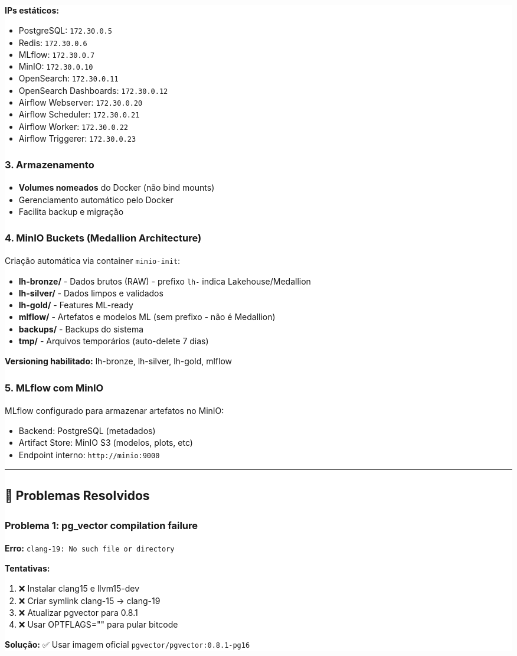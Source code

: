 **IPs estáticos:**
- PostgreSQL: `172.30.0.5`
- Redis: `172.30.0.6`
- MLflow: `172.30.0.7`
- MinIO: `172.30.0.10`
- OpenSearch: `172.30.0.11`
- OpenSearch Dashboards: `172.30.0.12`
- Airflow Webserver: `172.30.0.20`
- Airflow Scheduler: `172.30.0.21`
- Airflow Worker: `172.30.0.22`
- Airflow Triggerer: `172.30.0.23`

### 3. Armazenamento

- **Volumes nomeados** do Docker (não bind mounts)
- Gerenciamento automático pelo Docker
- Facilita backup e migração

### 4. MinIO Buckets (Medallion Architecture)

Criação automática via container `minio-init`:

- **lh-bronze/** - Dados brutos (RAW) - prefixo `lh-` indica Lakehouse/Medallion
- **lh-silver/** - Dados limpos e validados
- **lh-gold/** - Features ML-ready
- **mlflow/** - Artefatos e modelos ML (sem prefixo - não é Medallion)
- **backups/** - Backups do sistema
- **tmp/** - Arquivos temporários (auto-delete 7 dias)

**Versioning habilitado:** lh-bronze, lh-silver, lh-gold, mlflow

### 5. MLflow com MinIO

MLflow configurado para armazenar artefatos no MinIO:
- Backend: PostgreSQL (metadados)
- Artifact Store: MinIO S3 (modelos, plots, etc)
- Endpoint interno: `http://minio:9000`

---

## 🐛 Problemas Resolvidos

### Problema 1: pg_vector compilation failure
**Erro:** `clang-19: No such file or directory`

**Tentativas:**
1. ❌ Instalar clang15 e llvm15-dev
2. ❌ Criar symlink clang-15 → clang-19
3. ❌ Atualizar pgvector para 0.8.1
4. ❌ Usar OPTFLAGS="" para pular bitcode

**Solução:** ✅ Usar imagem oficial `pgvector/pgvector:0.8.1-pg16`
